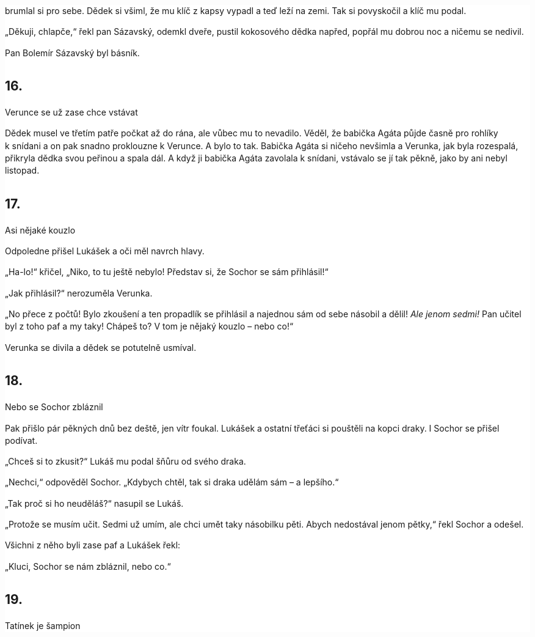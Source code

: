 brumlal si pro sebe. Dědek si všiml, že mu klíč z kapsy vypadl a teď leží na zemi. Tak si povyskočil a klíč mu podal.

„Děkuji, chlapče,“ řekl pan Sázavský, odemkl dveře, pustil kokosového dědka napřed, popřál mu dobrou noc a ničemu se nedivil.

Pan Bolemír Sázavský byl básník.

## 16.  
Verunce se už zase chce vstávat

  

Dědek musel ve třetím patře počkat až do rána, ale vůbec mu to nevadilo. Věděl, že babička Agáta půjde časně pro rohlíky k snídani a on pak snadno proklouzne k Verunce. A bylo to tak. Babička Agáta si ničeho nevšimla a Verunka, jak byla rozespalá, přikryla dědka svou peřinou a spala dál. A když ji babička Agáta zavolala k snídani, vstávalo se jí tak pěkně, jako by ani nebyl listopad.

## 17.  
Asi nějaké kouzlo

  

Odpoledne přišel Lukášek a oči měl navrch hlavy.

„Ha-lo!“ křičel, „Niko, to tu ještě nebylo! Představ si, že Sochor se sám přihlásil!“

„Jak přihlásil?“ nerozuměla Verunka.

„No přece z počtů! Bylo zkoušení a ten propadlík se přihlásil a najednou sám od sebe násobil a dělil! _Ale jenom sedmi!_ Pan učitel byl z toho paf a my taky! Chápeš to? V tom je nějaký kouzlo – nebo co!“

Verunka se divila a dědek se potutelně usmíval.

## 18.  
Nebo se Sochor zbláznil

  

Pak přišlo pár pěkných dnů bez deště, jen vítr foukal. Lukášek a ostatní třeťáci si pouštěli na kopci draky. I Sochor se přišel podívat.

„Chceš si to zkusit?“ Lukáš mu podal šňůru od svého draka.

„Nechci,“ odpověděl Sochor. „Kdybych chtěl, tak si draka udělám sám – a lepšího.“

„Tak proč si ho neuděláš?“ nasupil se Lukáš.

„Protože se musím učit. Sedmi už umím, ale chci umět taky násobilku pěti. Abych nedostával jenom pětky,“ řekl Sochor a odešel.

Všichni z něho byli zase paf a Lukášek řekl:

„Kluci, Sochor se nám zbláznil, nebo co.“

## 19.  
Tatínek je šampion
